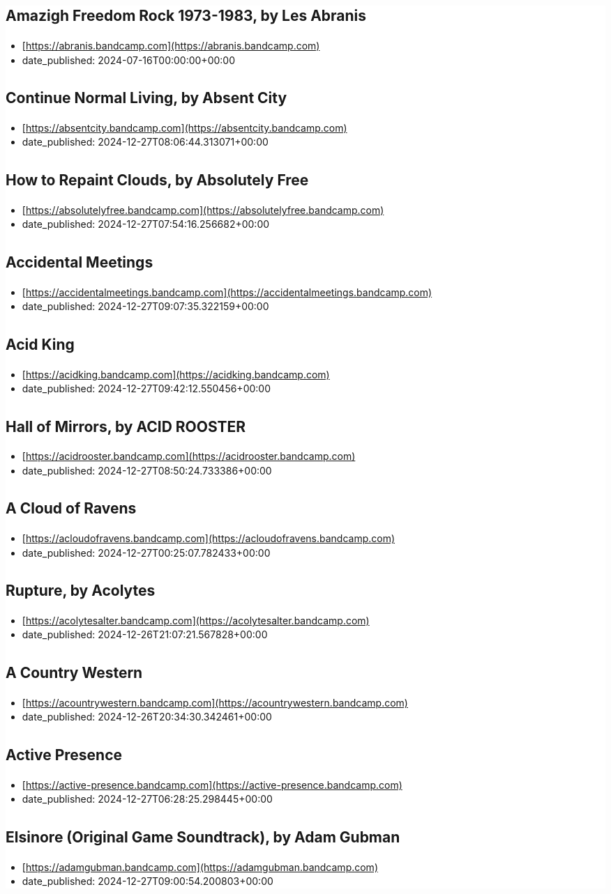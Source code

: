  ## Amazigh Freedom Rock 1973-1983, by Les Abranis
 - [https://abranis.bandcamp.com](https://abranis.bandcamp.com)
 - date_published: 2024-07-16T00:00:00+00:00

 ## Continue Normal Living, by Absent City
 - [https://absentcity.bandcamp.com](https://absentcity.bandcamp.com)
 - date_published: 2024-12-27T08:06:44.313071+00:00

 ## How to Repaint Clouds, by Absolutely Free
 - [https://absolutelyfree.bandcamp.com](https://absolutelyfree.bandcamp.com)
 - date_published: 2024-12-27T07:54:16.256682+00:00

 ## Accidental Meetings
 - [https://accidentalmeetings.bandcamp.com](https://accidentalmeetings.bandcamp.com)
 - date_published: 2024-12-27T09:07:35.322159+00:00

 ## Acid King
 - [https://acidking.bandcamp.com](https://acidking.bandcamp.com)
 - date_published: 2024-12-27T09:42:12.550456+00:00

 ## Hall of Mirrors, by ACID ROOSTER
 - [https://acidrooster.bandcamp.com](https://acidrooster.bandcamp.com)
 - date_published: 2024-12-27T08:50:24.733386+00:00

 ## A Cloud of Ravens
 - [https://acloudofravens.bandcamp.com](https://acloudofravens.bandcamp.com)
 - date_published: 2024-12-27T00:25:07.782433+00:00

 ## Rupture, by Acolytes
 - [https://acolytesalter.bandcamp.com](https://acolytesalter.bandcamp.com)
 - date_published: 2024-12-26T21:07:21.567828+00:00

 ## A Country Western
 - [https://acountrywestern.bandcamp.com](https://acountrywestern.bandcamp.com)
 - date_published: 2024-12-26T20:34:30.342461+00:00

 ## Active Presence
 - [https://active-presence.bandcamp.com](https://active-presence.bandcamp.com)
 - date_published: 2024-12-27T06:28:25.298445+00:00

 ## Elsinore (Original Game Soundtrack), by Adam Gubman
 - [https://adamgubman.bandcamp.com](https://adamgubman.bandcamp.com)
 - date_published: 2024-12-27T09:00:54.200803+00:00
